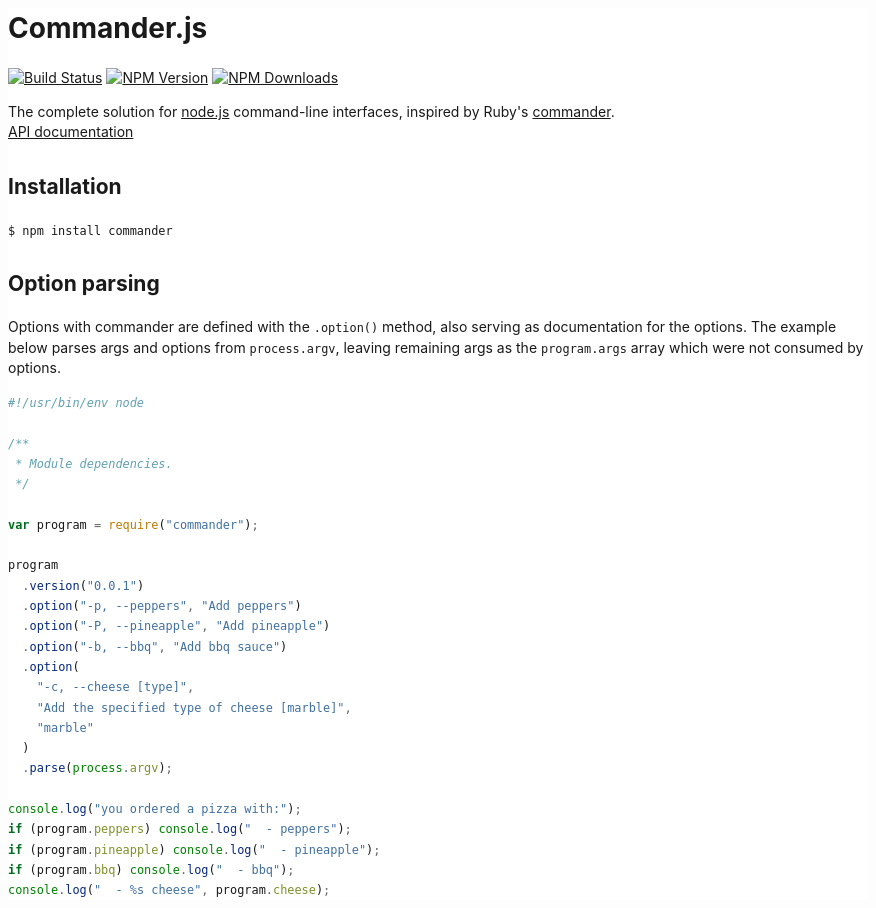 # Commander.js

[![Build Status](https://api.travis-ci.org/tj/commander.js.svg)](http://travis-ci.org/tj/commander.js)
[![NPM Version](http://img.shields.io/npm/v/commander.svg?style=flat)](https://www.npmjs.org/package/commander)
[![NPM Downloads](https://img.shields.io/npm/dm/commander.svg?style=flat)](https://www.npmjs.org/package/commander)

The complete solution for [node.js](http://nodejs.org) command-line interfaces, inspired by Ruby's [commander](https://github.com/tj/commander).  
 [API documentation](http://tj.github.com/commander.js/)

## Installation

    $ npm install commander

## Option parsing

Options with commander are defined with the `.option()` method, also serving as documentation for the options. The example below parses args and options from `process.argv`, leaving remaining args as the `program.args` array which were not consumed by options.

```js
#!/usr/bin/env node

/**
 * Module dependencies.
 */

var program = require("commander");

program
  .version("0.0.1")
  .option("-p, --peppers", "Add peppers")
  .option("-P, --pineapple", "Add pineapple")
  .option("-b, --bbq", "Add bbq sauce")
  .option(
    "-c, --cheese [type]",
    "Add the specified type of cheese [marble]",
    "marble"
  )
  .parse(process.argv);

console.log("you ordered a pizza with:");
if (program.peppers) console.log("  - peppers");
if (program.pineapple) console.log("  - pineapple");
if (program.bbq) console.log("  - bbq");
console.log("  - %s cheese", program.cheese);
```

